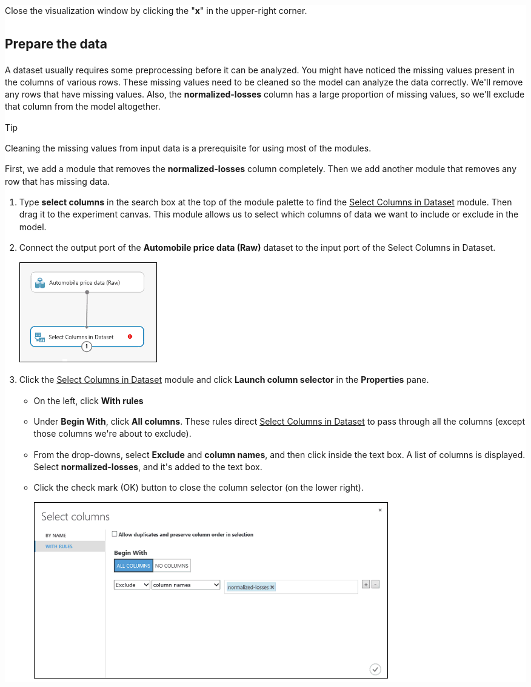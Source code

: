 Close the visualization window by clicking the "**x**" in the upper-right corner.

## Prepare the data

A dataset usually requires some preprocessing before it can be analyzed. You might have noticed the missing values present in the columns of various rows. These missing values need to be cleaned so the model can analyze the data correctly. We'll remove any rows that have missing values. Also, the **normalized-losses** column has a large proportion of missing values, so we'll exclude that column from the model altogether.

> [!TIP]
> Cleaning the missing values from input data is a prerequisite for using most of the modules.

First, we add a module that removes the **normalized-losses** column completely. Then we add another module that removes any row that has missing data.

1. Type **select columns** in the search box at the top of the module palette to find the [Select Columns in Dataset][select-columns] module. Then drag it to the experiment canvas. This module allows us to select which columns of data we want to include or exclude in the model.

1. Connect the output port of the **Automobile price data (Raw)** dataset to the input port of the Select Columns in Dataset.

    ![Add the "Select Columns in Dataset" module to the experiment canvas and connect it](./media/create-experiment/type-select-columns.png)

1. Click the [Select Columns in Dataset][select-columns] module and click **Launch column selector** in the **Properties** pane.

   - On the left, click **With rules**
   - Under **Begin With**, click **All columns**. These rules direct [Select Columns in Dataset][select-columns] to pass through all the columns (except those columns we're about to exclude).
   - From the drop-downs, select **Exclude** and **column names**, and then click inside the text box. A list of columns is displayed. Select **normalized-losses**, and it's added to the text box.
   - Click the check mark (OK) button to close the column selector (on the lower right).

     ![Launch the column selector and exclude the "normalized-losses" column](./media/create-experiment/launch-column-selector.png)


[Get the data]: #get-the-data
[Prepare the data]: #prepare-the-data
[Define features]: #define-features
[Choose and apply an algorithm]: #choose-and-apply-an-algorithm
[Predict new automobile prices]: #predict-new-automobile-prices
[evaluate-model]: https://msdn.microsoft.com/library/azure/927d65ac-3b50-4694-9903-20f6c1672089/
[linear-regression]: https://msdn.microsoft.com/library/azure/31960a6f-789b-4cf7-88d6-2e1152c0bd1a/
[clean-missing-data]: https://msdn.microsoft.com/library/azure/d2c5ca2f-7323-41a3-9b7e-da917c99f0c4/
[select-columns]: https://msdn.microsoft.com/library/azure/1ec722fa-b623-4e26-a44e-a50c6d726223/
[score-model]: https://msdn.microsoft.com/library/azure/401b4f92-e724-4d5a-be81-d5b0ff9bdb33/
[split]: https://msdn.microsoft.com/library/azure/70530644-c97a-4ab6-85f7-88bf30a8be5f/
[train-model]: https://msdn.microsoft.com/library/azure/5cc7053e-aa30-450d-96c0-dae4be720977/